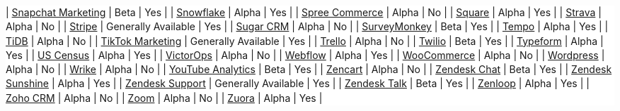 | [Snapchat Marketing](sources/snapchat-marketing.md)                                         | Beta                 | Yes                 |
| [Snowflake](sources/snowflake.md)                                                           | Alpha                | Yes                 |
| [Spree Commerce](sources/spree-commerce.md)                                                 | Alpha                | No                  |
| [Square](sources/square.md)                                                                 | Alpha                | Yes                 |
| [Strava](sources/strava.md)                                                                 | Alpha                | No                  |
| [Stripe](sources/stripe.md)                                                                 | Generally Available  | Yes                 |
| [Sugar CRM](sources/sugar-crm.md)                                                           | Alpha                | No                  |
| [SurveyMonkey](sources/surveymonkey.md)                                                     | Beta                 | Yes                 |
| [Tempo](sources/tempo.md)                                                                   | Alpha                | Yes                 |
| [TiDB](sources/tidb.md)                                                                     | Alpha                | No                  |
| [TikTok Marketing](./sources/tiktok-marketing.md)                                           | Generally Available  | Yes                 |
| [Trello](sources/trello.md)                                                                 | Alpha                | No                  |
| [Twilio](sources/twilio.md)                                                                 | Beta                 | Yes                 |
| [Typeform](sources/typeform.md)                                                             | Alpha                | Yes                 |
| [US Census](sources/us-census.md)                                                           | Alpha                | Yes                 |
| [VictorOps](sources/victorops.md)                                                           | Alpha                | No                  |
| [Webflow](sources/webflow.md        )                                                       | Alpha                | Yes                 |
| [WooCommerce](sources/woocommerce.md)                                                       | Alpha                | No                  |
| [Wordpress](sources/wordpress.md)                                                           | Alpha                | No                  |
| [Wrike](sources/wrike.md)                                                                   | Alpha                | No                  |
| [YouTube Analytics](sources/youtube-analytics.md)                                           | Beta                 | Yes                 |
| [Zencart](sources/zencart.md)                                                               | Alpha                | No                  |
| [Zendesk Chat](sources/zendesk-chat.md)                                                     | Beta                 | Yes                 |
| [Zendesk Sunshine](sources/zendesk-sunshine.md)                                             | Alpha                | Yes                 |
| [Zendesk Support](sources/zendesk-support.md)                                               | Generally Available  | Yes                 |
| [Zendesk Talk](sources/zendesk-talk.md)                                                     | Beta                 | Yes                 |
| [Zenloop](sources/zenloop.md)                                                               | Alpha                | Yes                 |
| [Zoho CRM](sources/zoho-crm.md)                                                             | Alpha                | No                  |
| [Zoom](sources/zoom.md)                                                                     | Alpha                | No                  |
| [Zuora](sources/zuora.md)                                                                   | Alpha                | Yes                 |
